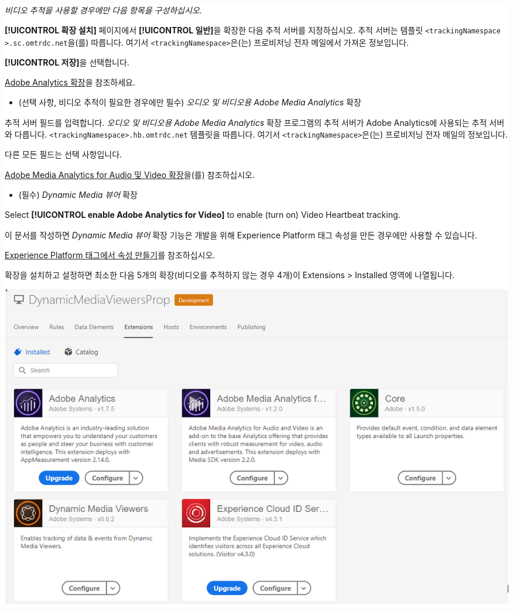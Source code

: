 *비디오 추적을 사용할 경우에만 다음 항목을 구성하십시오.*

**[!UICONTROL 확장 설치]** 페이지에서 **[!UICONTROL 일반]**&#x200B;을 확장한 다음 추적 서버를 지정하십시오. 추적 서버는 템플릿 `<trackingNamespace>.sc.omtrdc.net`을(를) 따릅니다. 여기서 `<trackingNamespace>`은(는) 프로비저닝 전자 메일에서 가져온 정보입니다.

**[!UICONTROL 저장]**&#x200B;을 선택합니다.

[Adobe Analytics 확장](https://experienceleague.adobe.com/docs/experience-platform/tags/extensions/client/analytics/overview.html?lang=ko)을 참조하세요.

* (선택 사항, 비디오 추적이 필요한 경우에만 필수) *오디오 및 비디오용 Adobe Media Analytics* 확장

추적 서버 필드를 입력합니다. *오디오 및 비디오용 Adobe Media Analytics* 확장 프로그램의 추적 서버가 Adobe Analytics에 사용되는 추적 서버와 다릅니다. `<trackingNamespace>.hb.omtrdc.net` 템플릿을 따릅니다. 여기서 `<trackingNamespace>`은(는) 프로비저닝 전자 메일의 정보입니다.

다른 모든 필드는 선택 사항입니다.

[Adobe Media Analytics for Audio 및 Video 확장](https://experienceleague.adobe.com/docs/experience-platform/tags/extensions/client/media-analytics/overview.html?lang=ko)을(를) 참조하십시오.

* (필수) *Dynamic Media 뷰어* 확장

Select **[!UICONTROL enable Adobe Analytics for Video]** to enable (turn on) Video Heartbeat tracking.

이 문서를 작성하면 *Dynamic Media 뷰어* 확장 기능은 개발을 위해 Experience Platform 태그 속성을 만든 경우에만 사용할 수 있습니다.

[Experience Platform 태그에서 속성 만들기](#creating-a-property-in-adobe-launch)를 참조하십시오.

확장을 설치하고 설정하면 최소한 다음 5개의 확장(비디오를 추적하지 않는 경우 4개)이 Extensions > Installed 영역에 나열됩니다.

![image2019-7-22_12-7-36](assets/image2019-7-22_12-7-36.png)
